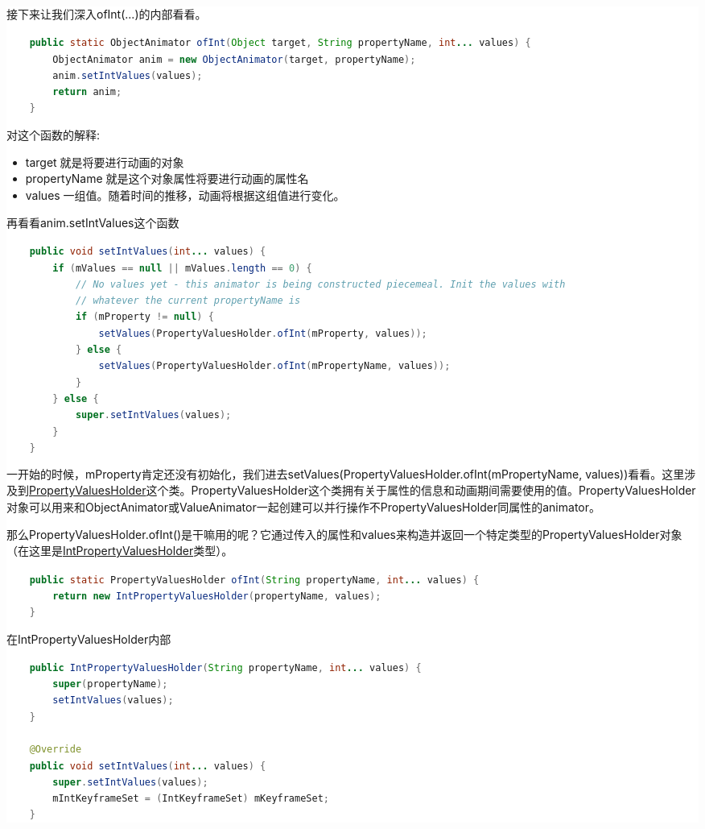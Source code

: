 接下来让我们深入ofInt(...)的内部看看。

``` java
    public static ObjectAnimator ofInt(Object target, String propertyName, int... values) {
        ObjectAnimator anim = new ObjectAnimator(target, propertyName);
        anim.setIntValues(values);
        return anim;
    }
```

对这个函数的解释:

- target 就是将要进行动画的对象
- propertyName 就是这个对象属性将要进行动画的属性名
- values 一组值。随着时间的推移，动画将根据这组值进行变化。

再看看anim.setIntValues这个函数

``` java
    public void setIntValues(int... values) {
        if (mValues == null || mValues.length == 0) {
            // No values yet - this animator is being constructed piecemeal. Init the values with
            // whatever the current propertyName is
            if (mProperty != null) {
                setValues(PropertyValuesHolder.ofInt(mProperty, values));
            } else {
                setValues(PropertyValuesHolder.ofInt(mPropertyName, values));
            }
        } else {
            super.setIntValues(values);
        }
    }
```

一开始的时候，mProperty肯定还没有初始化，我们进去setValues(PropertyValuesHolder.ofInt(mPropertyName, values))看看。这里涉及到[PropertyValuesHolder](http://developer.android.com/reference/android/animation/PropertyValuesHolder.html)这个类。PropertyValuesHolder这个类拥有关于属性的信息和动画期间需要使用的值。PropertyValuesHolder对象可以用来和ObjectAnimator或ValueAnimator一起创建可以并行操作不PropertyValuesHolder同属性的animator。

那么PropertyValuesHolder.ofInt()是干嘛用的呢？它通过传入的属性和values来构造并返回一个特定类型的PropertyValuesHolder对象（在这里是[IntPropertyValuesHolder](http://grepcode.com/file/repository.grepcode.com/java/ext/com.google.android/android/4.2.2_r1/android/animation/PropertyValuesHolder.java#PropertyValuesHolder.IntPropertyValuesHolder)类型）。

``` java
    public static PropertyValuesHolder ofInt(String propertyName, int... values) {
        return new IntPropertyValuesHolder(propertyName, values);
    }
```

在IntPropertyValuesHolder内部

``` java
    public IntPropertyValuesHolder(String propertyName, int... values) {
        super(propertyName);
        setIntValues(values);
    }

    @Override
    public void setIntValues(int... values) {
        super.setIntValues(values);
        mIntKeyframeSet = (IntKeyframeSet) mKeyframeSet;
    }
```
